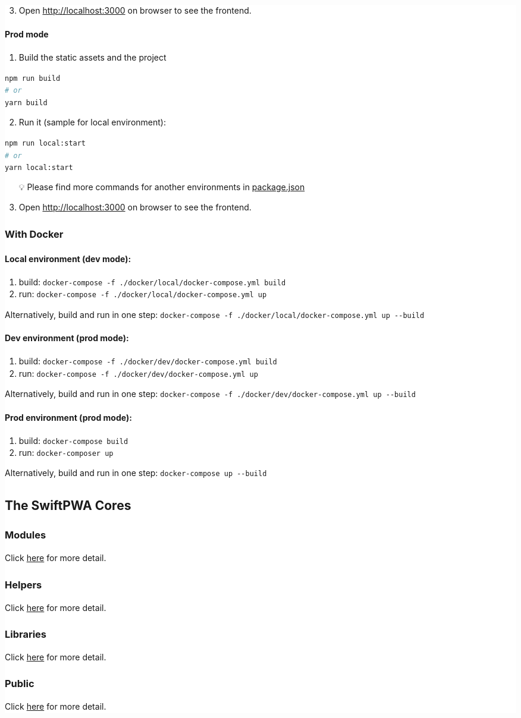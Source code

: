 3. Open [http://localhost:3000](http://localhost:3000) on browser to see the frontend.

#### Prod mode
1. Build the static assets and the project
```bash
npm run build
# or
yarn build
```
2. Run it (sample for local environment):
```bash
npm run local:start
# or
yarn local:start
```
&nbsp;&nbsp;&nbsp;&nbsp;&nbsp;&nbsp;:bulb: Please find more commands for another environments in [package.json](package.json)  

3. Open [http://localhost:3000](http://localhost:3000) on browser to see the frontend.

### With Docker
#### Local environment (dev mode): 
1. build: `docker-compose -f ./docker/local/docker-compose.yml build`
2. run: `docker-compose -f ./docker/local/docker-compose.yml up`


Alternatively, build and run in one step: `docker-compose -f ./docker/local/docker-compose.yml up --build`


#### Dev environment (prod mode): 
1. build: `docker-compose -f ./docker/dev/docker-compose.yml build`
2. run: `docker-compose -f ./docker/dev/docker-compose.yml up`

Alternatively, build and run in one step: `docker-compose -f ./docker/dev/docker-compose.yml up --build`

#### Prod environment (prod mode):
1. build: `docker-compose build`
2. run: `docker-composer up`

Alternatively, build and run in one step: `docker-compose up --build`

## The SwiftPWA Cores
### Modules
Click [here](core/modules/README.md) for more detail.
### Helpers
Click [here](core/helpers/readme.md) for more detail.
### Libraries
Click [here](core/lib/readme.md) for more detail.
### Public
Click [here](core/public/readme.md) for more detail.
